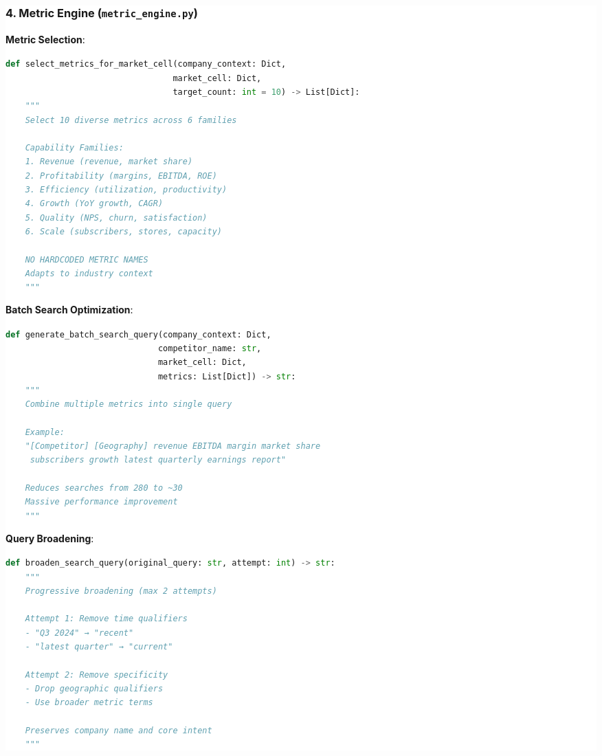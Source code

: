 ### 4. Metric Engine (`metric_engine.py`)

**Metric Selection**:
```python
def select_metrics_for_market_cell(company_context: Dict, 
                                  market_cell: Dict, 
                                  target_count: int = 10) -> List[Dict]:
    """
    Select 10 diverse metrics across 6 families
    
    Capability Families:
    1. Revenue (revenue, market share)
    2. Profitability (margins, EBITDA, ROE)
    3. Efficiency (utilization, productivity)
    4. Growth (YoY growth, CAGR)
    5. Quality (NPS, churn, satisfaction)
    6. Scale (subscribers, stores, capacity)
    
    NO HARDCODED METRIC NAMES
    Adapts to industry context
    """
```

**Batch Search Optimization**:
```python
def generate_batch_search_query(company_context: Dict,
                               competitor_name: str,
                               market_cell: Dict,
                               metrics: List[Dict]) -> str:
    """
    Combine multiple metrics into single query
    
    Example:
    "[Competitor] [Geography] revenue EBITDA margin market share 
     subscribers growth latest quarterly earnings report"
    
    Reduces searches from 280 to ~30
    Massive performance improvement
    """
```

**Query Broadening**:
```python
def broaden_search_query(original_query: str, attempt: int) -> str:
    """
    Progressive broadening (max 2 attempts)
    
    Attempt 1: Remove time qualifiers
    - "Q3 2024" → "recent"
    - "latest quarter" → "current"
    
    Attempt 2: Remove specificity
    - Drop geographic qualifiers
    - Use broader metric terms
    
    Preserves company name and core intent
    """
```
